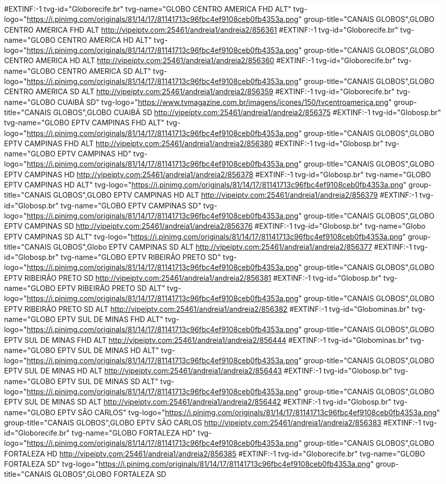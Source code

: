 #EXTINF:-1 tvg-id="Globorecife.br" tvg-name="GLOBO CENTRO AMERICA FHD ALT" tvg-logo="https://i.pinimg.com/originals/81/14/17/81141713c96fbc4ef9108ceb0fb4353a.png" group-title="CANAIS GLOBOS",GLOBO CENTRO AMERICA FHD ALT
http://vipeiptv.com:25461/andreia1/andreia2/856361
#EXTINF:-1 tvg-id="Globorecife.br" tvg-name="GLOBO CENTRO AMERICA HD ALT" tvg-logo="https://i.pinimg.com/originals/81/14/17/81141713c96fbc4ef9108ceb0fb4353a.png" group-title="CANAIS GLOBOS",GLOBO CENTRO AMERICA HD ALT
http://vipeiptv.com:25461/andreia1/andreia2/856360
#EXTINF:-1 tvg-id="Globorecife.br" tvg-name="GLOBO CENTRO AMERICA SD ALT" tvg-logo="https://i.pinimg.com/originals/81/14/17/81141713c96fbc4ef9108ceb0fb4353a.png" group-title="CANAIS GLOBOS",GLOBO CENTRO AMERICA SD ALT
http://vipeiptv.com:25461/andreia1/andreia2/856359
#EXTINF:-1 tvg-id="Globorecife.br" tvg-name="GLOBO CUAIBÁ SD" tvg-logo="https://www.tvmagazine.com.br/imagens/icones/150/tvcentroamerica.png" group-title="CANAIS GLOBOS",GLOBO CUAIBÁ SD
http://vipeiptv.com:25461/andreia1/andreia2/856375
#EXTINF:-1 tvg-id="Globosp.br" tvg-name="GLOBO EPTV CAMPINAS FHD ALT" tvg-logo="https://i.pinimg.com/originals/81/14/17/81141713c96fbc4ef9108ceb0fb4353a.png" group-title="CANAIS GLOBOS",GLOBO EPTV CAMPINAS FHD ALT
http://vipeiptv.com:25461/andreia1/andreia2/856380
#EXTINF:-1 tvg-id="Globosp.br" tvg-name="GLOBO EPTV CAMPINAS HD" tvg-logo="https://i.pinimg.com/originals/81/14/17/81141713c96fbc4ef9108ceb0fb4353a.png" group-title="CANAIS GLOBOS",GLOBO EPTV CAMPINAS HD
http://vipeiptv.com:25461/andreia1/andreia2/856378
#EXTINF:-1 tvg-id="Globosp.br" tvg-name="GLOBO EPTV CAMPINAS HD ALT" tvg-logo="https://i.pinimg.com/originals/81/14/17/81141713c96fbc4ef9108ceb0fb4353a.png" group-title="CANAIS GLOBOS",GLOBO EPTV CAMPINAS HD ALT
http://vipeiptv.com:25461/andreia1/andreia2/856379
#EXTINF:-1 tvg-id="Globosp.br" tvg-name="GLOBO EPTV CAMPINAS SD" tvg-logo="https://i.pinimg.com/originals/81/14/17/81141713c96fbc4ef9108ceb0fb4353a.png" group-title="CANAIS GLOBOS",GLOBO EPTV CAMPINAS SD
http://vipeiptv.com:25461/andreia1/andreia2/856376
#EXTINF:-1 tvg-id="Globosp.br" tvg-name="Globo EPTV CAMPINAS SD ALT" tvg-logo="https://i.pinimg.com/originals/81/14/17/81141713c96fbc4ef9108ceb0fb4353a.png" group-title="CANAIS GLOBOS",Globo EPTV CAMPINAS SD ALT
http://vipeiptv.com:25461/andreia1/andreia2/856377
#EXTINF:-1 tvg-id="Globosp.br" tvg-name="GLOBO EPTV RIBEIRÃO PRETO SD" tvg-logo="https://i.pinimg.com/originals/81/14/17/81141713c96fbc4ef9108ceb0fb4353a.png" group-title="CANAIS GLOBOS",GLOBO EPTV RIBEIRÃO PRETO SD
http://vipeiptv.com:25461/andreia1/andreia2/856381
#EXTINF:-1 tvg-id="Globosp.br" tvg-name="GLOBO EPTV RIBEIRÃO PRETO SD ALT" tvg-logo="https://i.pinimg.com/originals/81/14/17/81141713c96fbc4ef9108ceb0fb4353a.png" group-title="CANAIS GLOBOS",GLOBO EPTV RIBEIRÃO PRETO SD ALT
http://vipeiptv.com:25461/andreia1/andreia2/856382
#EXTINF:-1 tvg-id="Globominas.br" tvg-name="GLOBO EPTV SUL DE MINAS FHD ALT" tvg-logo="https://i.pinimg.com/originals/81/14/17/81141713c96fbc4ef9108ceb0fb4353a.png" group-title="CANAIS GLOBOS",GLOBO EPTV SUL DE MINAS FHD ALT
http://vipeiptv.com:25461/andreia1/andreia2/856444
#EXTINF:-1 tvg-id="Globominas.br" tvg-name="GLOBO EPTV SUL DE MINAS HD ALT" tvg-logo="https://i.pinimg.com/originals/81/14/17/81141713c96fbc4ef9108ceb0fb4353a.png" group-title="CANAIS GLOBOS",GLOBO EPTV SUL DE MINAS HD ALT
http://vipeiptv.com:25461/andreia1/andreia2/856443
#EXTINF:-1 tvg-id="Globosp.br" tvg-name="GLOBO EPTV SUL DE MINAS SD ALT" tvg-logo="https://i.pinimg.com/originals/81/14/17/81141713c96fbc4ef9108ceb0fb4353a.png" group-title="CANAIS GLOBOS",GLOBO EPTV SUL DE MINAS SD ALT
http://vipeiptv.com:25461/andreia1/andreia2/856442
#EXTINF:-1 tvg-id="Globosp.br" tvg-name="GLOBO EPTV SÃO CARLOS" tvg-logo="https://i.pinimg.com/originals/81/14/17/81141713c96fbc4ef9108ceb0fb4353a.png" group-title="CANAIS GLOBOS",GLOBO EPTV SÃO CARLOS
http://vipeiptv.com:25461/andreia1/andreia2/856383
#EXTINF:-1 tvg-id="Globorecife.br" tvg-name="GLOBO FORTALEZA HD" tvg-logo="https://i.pinimg.com/originals/81/14/17/81141713c96fbc4ef9108ceb0fb4353a.png" group-title="CANAIS GLOBOS",GLOBO FORTALEZA HD
http://vipeiptv.com:25461/andreia1/andreia2/856385
#EXTINF:-1 tvg-id="Globorecife.br" tvg-name="GLOBO FORTALEZA SD" tvg-logo="https://i.pinimg.com/originals/81/14/17/81141713c96fbc4ef9108ceb0fb4353a.png" group-title="CANAIS GLOBOS",GLOBO FORTALEZA SD